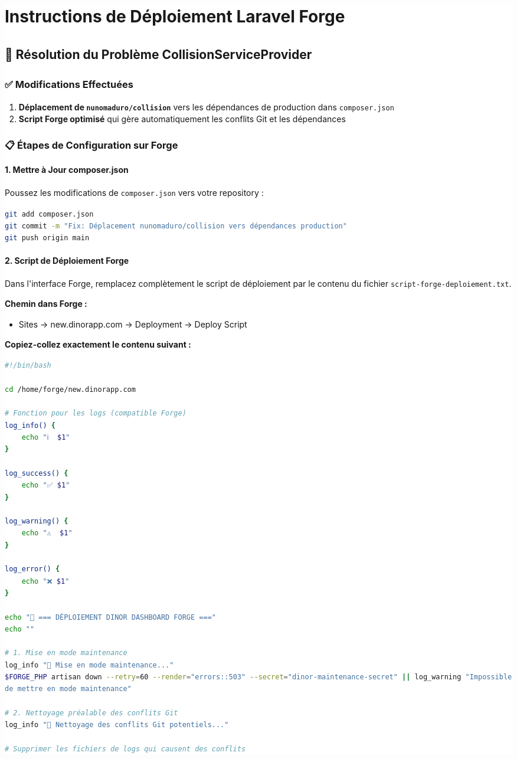 # Instructions de Déploiement Laravel Forge

## 🎯 Résolution du Problème CollisionServiceProvider

### ✅ Modifications Effectuées

1. **Déplacement de `nunomaduro/collision`** vers les dépendances de production dans `composer.json`
2. **Script Forge optimisé** qui gère automatiquement les conflits Git et les dépendances

### 📋 Étapes de Configuration sur Forge

#### 1. **Mettre à Jour composer.json**
Poussez les modifications de `composer.json` vers votre repository :
```bash
git add composer.json
git commit -m "Fix: Déplacement nunomaduro/collision vers dépendances production"
git push origin main
```

#### 2. **Script de Déploiement Forge**
Dans l'interface Forge, remplacez complètement le script de déploiement par le contenu du fichier `script-forge-deploiement.txt`.

**Chemin dans Forge :**
- Sites → new.dinorapp.com → Deployment → Deploy Script

**Copiez-collez exactement le contenu suivant :**

```bash
#!/bin/bash

cd /home/forge/new.dinorapp.com

# Fonction pour les logs (compatible Forge)
log_info() {
    echo "ℹ️  $1"
}

log_success() {
    echo "✅ $1"
}

log_warning() {
    echo "⚠️  $1"
}

log_error() {
    echo "❌ $1"
}

echo "🚀 === DÉPLOIEMENT DINOR DASHBOARD FORGE ==="
echo ""

# 1. Mise en mode maintenance
log_info "🔄 Mise en mode maintenance..."
$FORGE_PHP artisan down --retry=60 --render="errors::503" --secret="dinor-maintenance-secret" || log_warning "Impossible de mettre en mode maintenance"

# 2. Nettoyage préalable des conflits Git
log_info "🧹 Nettoyage des conflits Git potentiels..."

# Supprimer les fichiers de logs qui causent des conflits
```